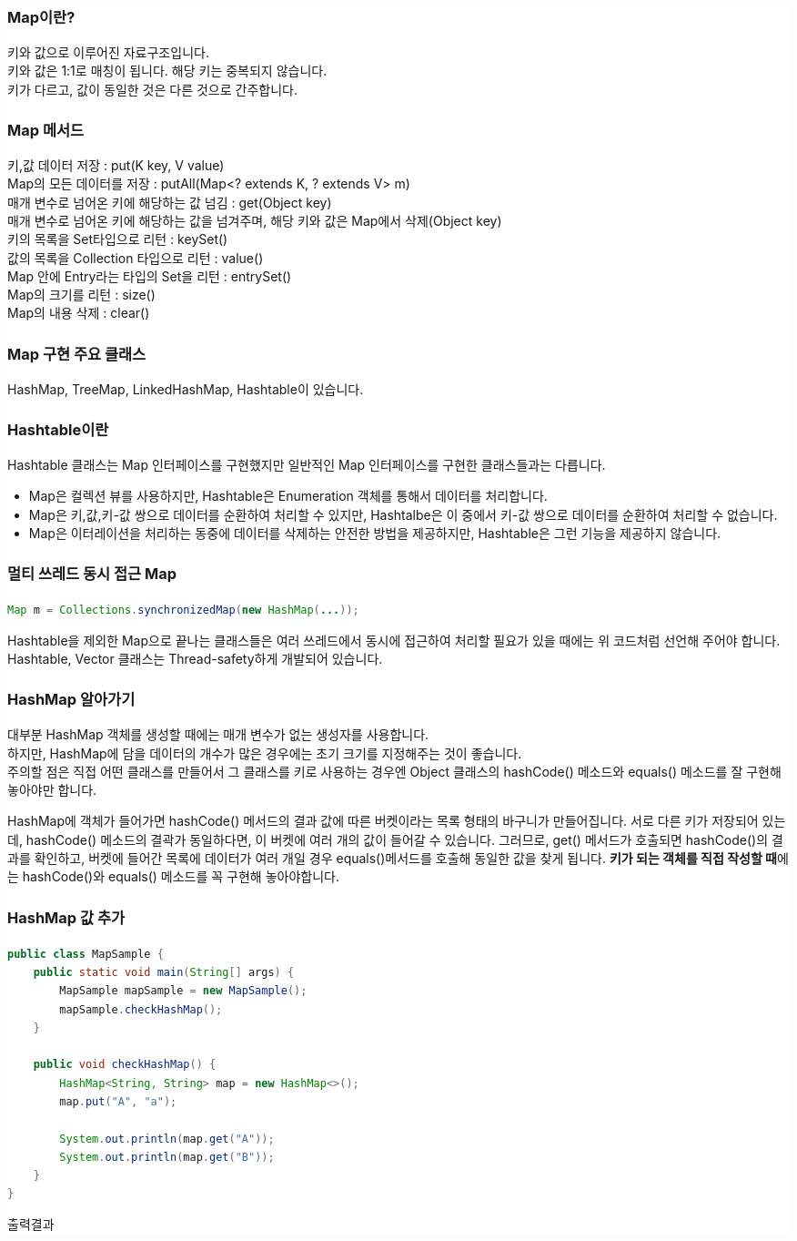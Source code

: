 ### Map이란?
키와 값으로 이루어진 자료구조입니다.  
키와 값은 1:1로 매칭이 됩니다. 해당 키는 중복되지 않습니다.  
키가 다르고, 값이 동일한 것은 다른 것으로 간주합니다.  

### Map 메서드
키,값 데이터 저장 : put(K key, V value)  
Map의 모든 데이터를 저장 : putAll(Map<? extends K, ? extends V> m)  
매개 변수로 넘어온 키에 해당하는 값 넘김 : get(Object key)  
매개 변수로 넘어온 키에 해당하는 값을 넘겨주며, 해당 키와 값은 Map에서 삭제(Object key)  
키의 목록을 Set타입으로 리턴 : keySet()  
값의 목록을 Collection 타입으로 리턴 : value()  
Map 안에 Entry라는 타입의 Set을 리턴 : entrySet()  
Map의 크기를 리턴 : size()  
Map의 내용 삭제 : clear()  

### Map 구현 주요 클래스
HashMap, TreeMap, LinkedHashMap, Hashtable이 있습니다.

### Hashtable이란
Hashtable 클래스는 Map 인터페이스를 구현했지만 일반적인 Map 인터페이스를 구현한 클래스들과는 다릅니다.  
- Map은 컬렉션 뷰를 사용하지만, Hashtable은 Enumeration 객체를 통해서 데이터를 처리합니다.  
- Map은 키,값,키-값 쌍으로 데이터를 순환하여 처리할 수 있지만, Hashtalbe은 이 중에서 키-값 쌍으로 데이터를 순환하여 처리할 수 없습니다.  
- Map은 이터레이션을 처리하는 동중에 데이터를 삭제하는 안전한 방법을 제공하지만, Hashtable은 그런 기능을 제공하지 않습니다.  

### 멀티 쓰레드 동시 접근 Map
```java
Map m = Collections.synchronizedMap(new HashMap(...));
```
Hashtable을 제외한 Map으로 끝나는 클래스들은 여러 쓰레드에서 동시에 접근하여 처리할 필요가 있을 때에는 위 코드처럼 선언해 주어야 합니다.  
Hashtable, Vector 클래스는 Thread-safety하게 개발되어 있습니다.  

### HashMap 알아가기
대부분 HashMap 객체를 생성할 때에는 매개 변수가 없는 생성자를 사용합니다.    
하지만, HashMap에 담을 데이터의 개수가 많은 경우에는 초기 크기를 지정해주는 것이 좋습니다.    
주의할 점은 직접 어떤 클래스를 만들어서 그 클래스를 키로 사용하는 경우엔 Object 클래스의 hashCode() 메소드와 equals() 메소드를 잘 구현해 놓아야만 합니다.  


HashMap에 객체가 들어가면 hashCode() 메서드의 결과 값에 따른 버켓이라는 목록 형태의 바구니가 만들어집니다.
서로 다른 키가 저장되어 있는데, hashCode() 메소드의 결곽가 동일하다면, 이 버켓에 여러 개의 값이 들어갈 수 있습니다.
그러므로, get() 메서드가 호출되면 hashCode()의 결과를 확인하고, 버켓에 들어간 목록에 데이터가 여러 개일 경우 equals()메서드를 호출해 동일한 값을 찾게 됩니다. 
**키가 되는 객체를 직접 작성할 때**에는 hashCode()와 equals() 메소드를 꼭 구현해 놓아야합니다. 

### HashMap 값 추가
```java
public class MapSample {
    public static void main(String[] args) {
        MapSample mapSample = new MapSample();
        mapSample.checkHashMap();
    }
    
    public void checkHashMap() {
        HashMap<String, String> map = new HashMap<>();
        map.put("A", "a");

        System.out.println(map.get("A"));
        System.out.println(map.get("B"));
    }
}
```
출력결과
```
```